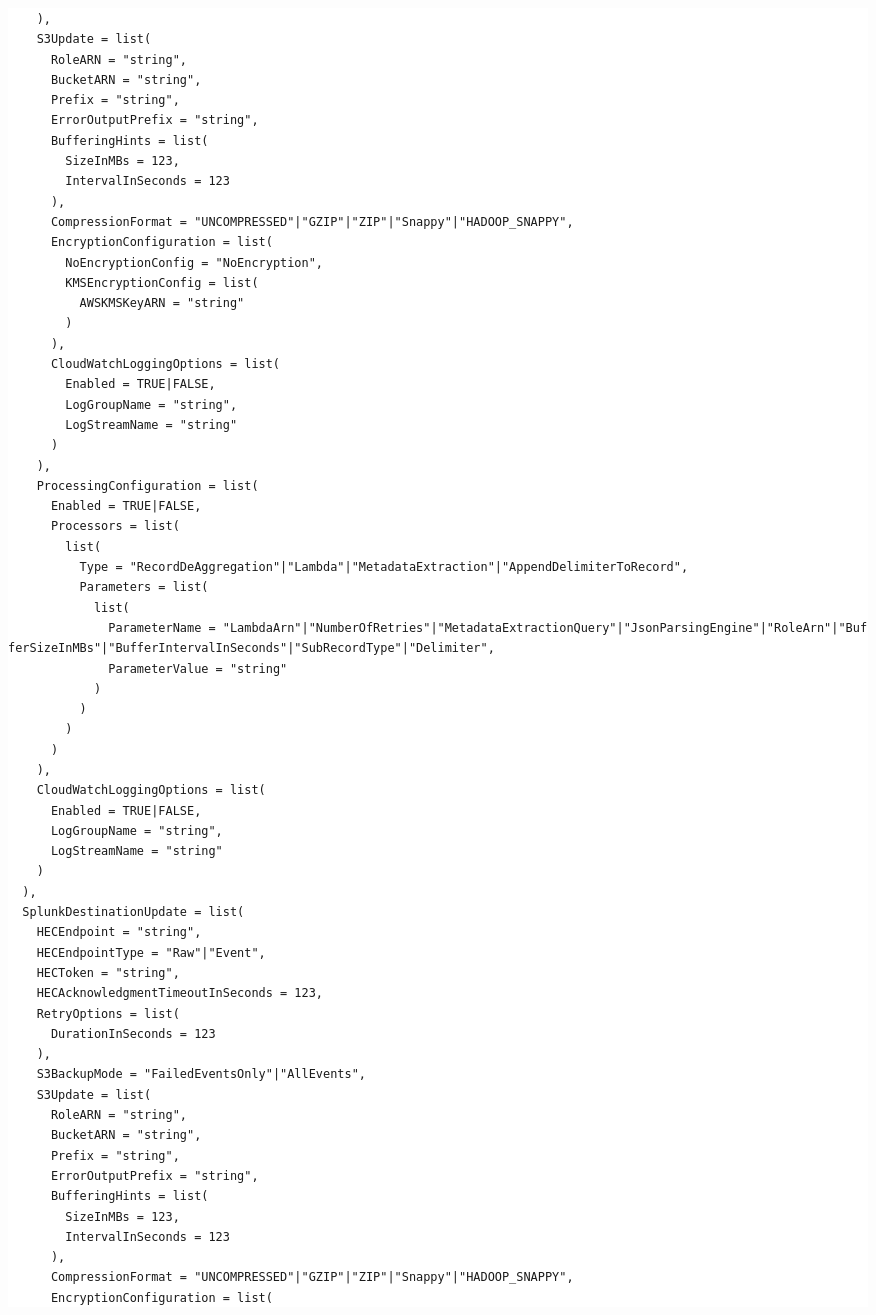         ),
        S3Update = list(
          RoleARN = "string",
          BucketARN = "string",
          Prefix = "string",
          ErrorOutputPrefix = "string",
          BufferingHints = list(
            SizeInMBs = 123,
            IntervalInSeconds = 123
          ),
          CompressionFormat = "UNCOMPRESSED"|"GZIP"|"ZIP"|"Snappy"|"HADOOP_SNAPPY",
          EncryptionConfiguration = list(
            NoEncryptionConfig = "NoEncryption",
            KMSEncryptionConfig = list(
              AWSKMSKeyARN = "string"
            )
          ),
          CloudWatchLoggingOptions = list(
            Enabled = TRUE|FALSE,
            LogGroupName = "string",
            LogStreamName = "string"
          )
        ),
        ProcessingConfiguration = list(
          Enabled = TRUE|FALSE,
          Processors = list(
            list(
              Type = "RecordDeAggregation"|"Lambda"|"MetadataExtraction"|"AppendDelimiterToRecord",
              Parameters = list(
                list(
                  ParameterName = "LambdaArn"|"NumberOfRetries"|"MetadataExtractionQuery"|"JsonParsingEngine"|"RoleArn"|"BufferSizeInMBs"|"BufferIntervalInSeconds"|"SubRecordType"|"Delimiter",
                  ParameterValue = "string"
                )
              )
            )
          )
        ),
        CloudWatchLoggingOptions = list(
          Enabled = TRUE|FALSE,
          LogGroupName = "string",
          LogStreamName = "string"
        )
      ),
      SplunkDestinationUpdate = list(
        HECEndpoint = "string",
        HECEndpointType = "Raw"|"Event",
        HECToken = "string",
        HECAcknowledgmentTimeoutInSeconds = 123,
        RetryOptions = list(
          DurationInSeconds = 123
        ),
        S3BackupMode = "FailedEventsOnly"|"AllEvents",
        S3Update = list(
          RoleARN = "string",
          BucketARN = "string",
          Prefix = "string",
          ErrorOutputPrefix = "string",
          BufferingHints = list(
            SizeInMBs = 123,
            IntervalInSeconds = 123
          ),
          CompressionFormat = "UNCOMPRESSED"|"GZIP"|"ZIP"|"Snappy"|"HADOOP_SNAPPY",
          EncryptionConfiguration = list(
